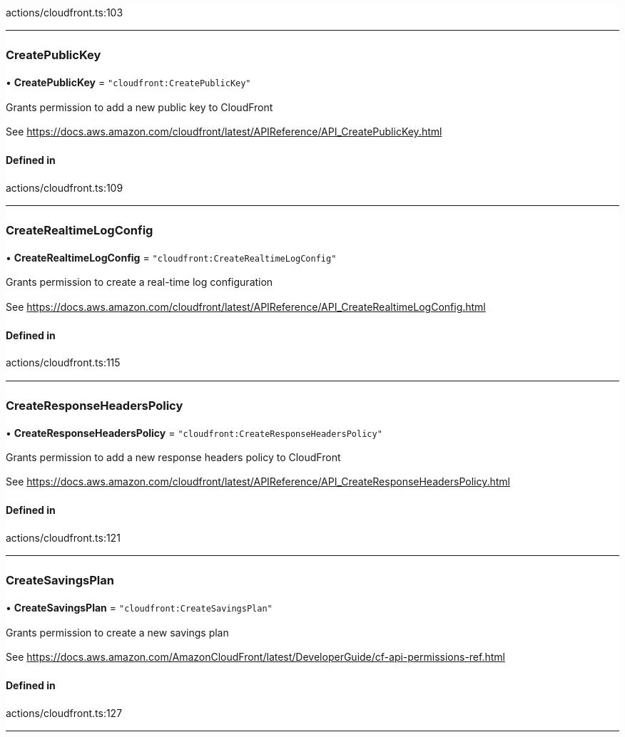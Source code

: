 actions/cloudfront.ts:103

___

### CreatePublicKey

• **CreatePublicKey** = ``"cloudfront:CreatePublicKey"``

Grants permission to add a new public key to CloudFront

See https://docs.aws.amazon.com/cloudfront/latest/APIReference/API_CreatePublicKey.html

#### Defined in

actions/cloudfront.ts:109

___

### CreateRealtimeLogConfig

• **CreateRealtimeLogConfig** = ``"cloudfront:CreateRealtimeLogConfig"``

Grants permission to create a real-time log configuration

See https://docs.aws.amazon.com/cloudfront/latest/APIReference/API_CreateRealtimeLogConfig.html

#### Defined in

actions/cloudfront.ts:115

___

### CreateResponseHeadersPolicy

• **CreateResponseHeadersPolicy** = ``"cloudfront:CreateResponseHeadersPolicy"``

Grants permission to add a new response headers policy to CloudFront

See https://docs.aws.amazon.com/cloudfront/latest/APIReference/API_CreateResponseHeadersPolicy.html

#### Defined in

actions/cloudfront.ts:121

___

### CreateSavingsPlan

• **CreateSavingsPlan** = ``"cloudfront:CreateSavingsPlan"``

Grants permission to create a new savings plan

See https://docs.aws.amazon.com/AmazonCloudFront/latest/DeveloperGuide/cf-api-permissions-ref.html

#### Defined in

actions/cloudfront.ts:127

___
